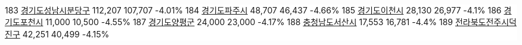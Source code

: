  <tr class="item">
    <td>183</td>
    <td><a href="/apt/경기도성남시분당구">경기도성남시분당구</a></td>
    <td>112,207</td>
    <td>107,707</td>
    <td>-4.01%</td>
  </tr>

  <tr class="item">
    <td>184</td>
    <td><a href="/apt/경기도파주시">경기도파주시</a></td>
    <td>48,707</td>
    <td>46,437</td>
    <td>-4.66%</td>
  </tr>

  <tr class="item">
    <td>185</td>
    <td><a href="/apt/경기도이천시">경기도이천시</a></td>
    <td>28,130</td>
    <td>26,977</td>
    <td>-4.1%</td>
  </tr>

  <tr class="item">
    <td>186</td>
    <td><a href="/apt/경기도포천시">경기도포천시</a></td>
    <td>11,000</td>
    <td>10,500</td>
    <td>-4.55%</td>
  </tr>

  <tr class="item">
    <td>187</td>
    <td><a href="/apt/경기도양평군">경기도양평군</a></td>
    <td>24,000</td>
    <td>23,000</td>
    <td>-4.17%</td>
  </tr>

  <tr class="item">
    <td>188</td>
    <td><a href="/apt/충청남도서산시">충청남도서산시</a></td>
    <td>17,553</td>
    <td>16,781</td>
    <td>-4.4%</td>
  </tr>

  <tr class="item">
    <td>189</td>
    <td><a href="/apt/전라북도전주시덕진구">전라북도전주시덕진구</a></td>
    <td>42,251</td>
    <td>40,499</td>
    <td>-4.15%</td>
  </tr>
